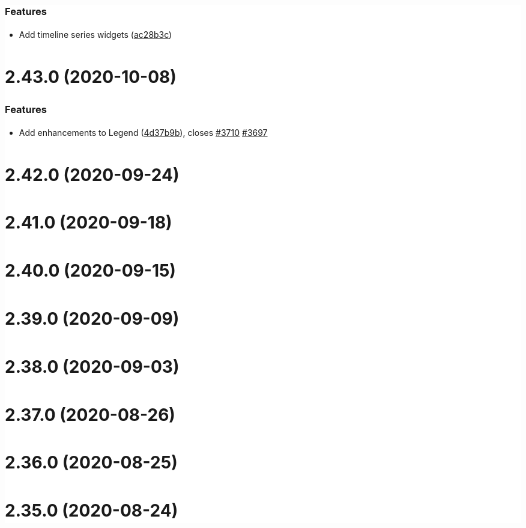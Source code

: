 
### Features

* Add timeline series widgets ([ac28b3c](https://github.com/hpcc-systems/Visualization/commit/ac28b3c16d6631df467f1e5b01bc94a1e6ff9421))



# 2.43.0 (2020-10-08)


### Features

* Add enhancements to Legend ([4d37b9b](https://github.com/hpcc-systems/Visualization/commit/4d37b9bfabe32f013370bad056133f482a5c4c1e)), closes [#3710](https://github.com/hpcc-systems/Visualization/issues/3710) [#3697](https://github.com/hpcc-systems/Visualization/issues/3697)



# 2.42.0 (2020-09-24)



# 2.41.0 (2020-09-18)



# 2.40.0 (2020-09-15)



# 2.39.0 (2020-09-09)



# 2.38.0 (2020-09-03)



# 2.37.0 (2020-08-26)



# 2.36.0 (2020-08-25)



# 2.35.0 (2020-08-24)



